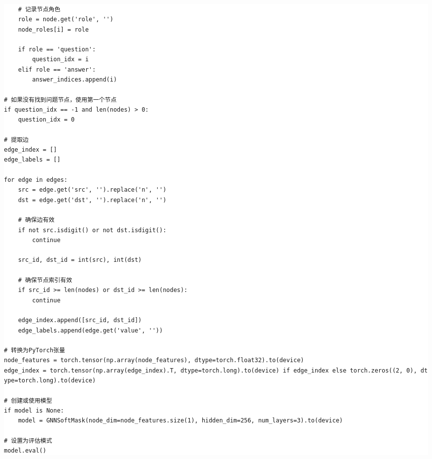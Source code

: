         # 记录节点角色
        role = node.get('role', '')
        node_roles[i] = role
        
        if role == 'question':
            question_idx = i
        elif role == 'answer':
            answer_indices.append(i)
    
    # 如果没有找到问题节点，使用第一个节点
    if question_idx == -1 and len(nodes) > 0:
        question_idx = 0
    
    # 提取边
    edge_index = []
    edge_labels = []
    
    for edge in edges:
        src = edge.get('src', '').replace('n', '')
        dst = edge.get('dst', '').replace('n', '')
        
        # 确保边有效
        if not src.isdigit() or not dst.isdigit():
            continue
        
        src_id, dst_id = int(src), int(dst)
        
        # 确保节点索引有效
        if src_id >= len(nodes) or dst_id >= len(nodes):
            continue
        
        edge_index.append([src_id, dst_id])
        edge_labels.append(edge.get('value', ''))
    
    # 转换为PyTorch张量
    node_features = torch.tensor(np.array(node_features), dtype=torch.float32).to(device)
    edge_index = torch.tensor(np.array(edge_index).T, dtype=torch.long).to(device) if edge_index else torch.zeros((2, 0), dtype=torch.long).to(device)
    
    # 创建或使用模型
    if model is None:
        model = GNNSoftMask(node_dim=node_features.size(1), hidden_dim=256, num_layers=3).to(device)
    
    # 设置为评估模式
    model.eval()
    